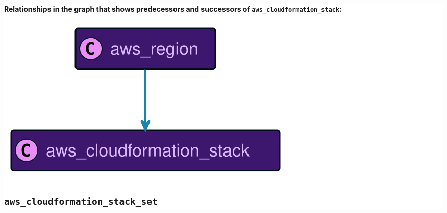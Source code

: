 **Relationships in the graph that shows predecessors and successors of `aws_cloudformation_stack`:**

![aws_cloudformation_stack](./img/aws/aws_cloudformation_stack_relationships.svg)

## `aws_cloudformation_stack_set`
